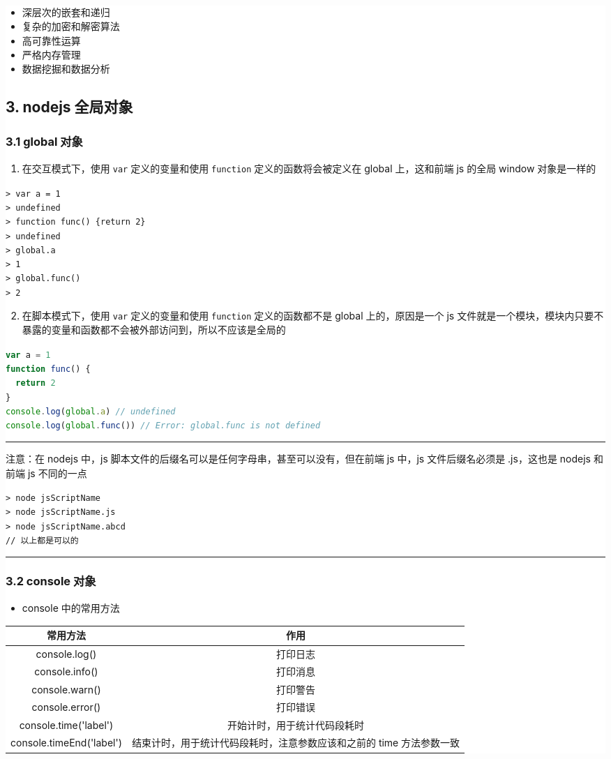   - 深层次的嵌套和递归
  - 复杂的加密和解密算法
  - 高可靠性运算
  - 严格内存管理
  - 数据挖掘和数据分析

## 3. nodejs 全局对象

### 3.1 global 对象

1. 在交互模式下，使用 `var` 定义的变量和使用 `function` 定义的函数将会被定义在 global 上，这和前端 js 的全局 window 对象是一样的

```
> var a = 1
> undefined
> function func() {return 2}
> undefined
> global.a
> 1
> global.func()
> 2
```

2. 在脚本模式下，使用 `var` 定义的变量和使用 `function` 定义的函数都不是 global 上的，原因是一个 js 文件就是一个模块，模块内只要不暴露的变量和函数都不会被外部访问到，所以不应该是全局的

```js
var a = 1
function func() {
  return 2
}
console.log(global.a) // undefined
console.log(global.func()) // Error: global.func is not defined
```

---

注意：在 nodejs 中，js 脚本文件的后缀名可以是任何字母串，甚至可以没有，但在前端 js 中，js 文件后缀名必须是 .js，这也是 nodejs 和前端 js 不同的一点

```
> node jsScriptName
> node jsScriptName.js
> node jsScriptName.abcd
// 以上都是可以的
```

---

### 3.2 console 对象

- console 中的常用方法

|         常用方法         |                                 作用                                 |
| :----------------------: | :------------------------------------------------------------------: |
|      console.log()       |                               打印日志                               |
|      console.info()      |                               打印消息                               |
|      console.warn()      |                               打印警告                               |
|     console.error()      |                               打印错误                               |
|  console.time('label')   |                     开始计时，用于统计代码段耗时                     |
| console.timeEnd('label') | 结束计时，用于统计代码段耗时，注意参数应该和之前的 time 方法参数一致 |
